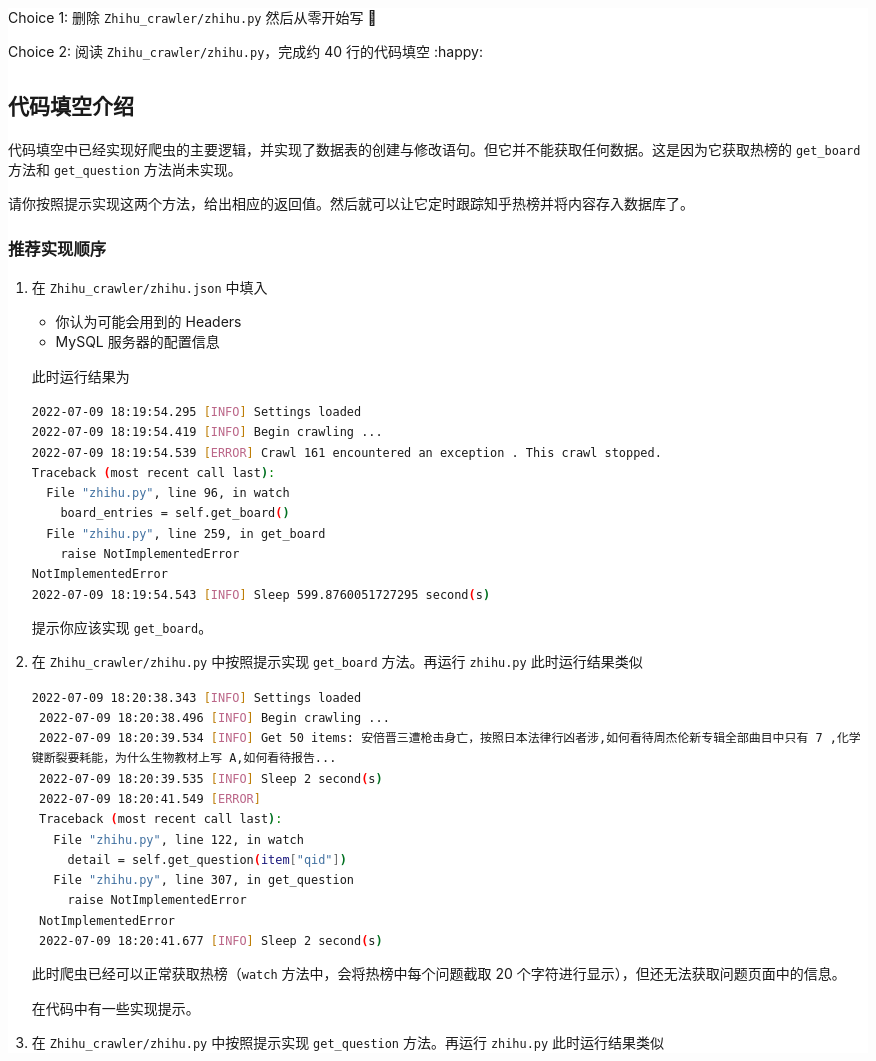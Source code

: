 Choice 1: 删除 `Zhihu_crawler/zhihu.py` 然后从零开始写 :feet:

Choice 2: 阅读 `Zhihu_crawler/zhihu.py`，完成约 40 行的代码填空 :happy: 

## 代码填空介绍

代码填空中已经实现好爬虫的主要逻辑，并实现了数据表的创建与修改语句。但它并不能获取任何数据。这是因为它获取热榜的 `get_board` 方法和 `get_question` 方法尚未实现。

请你按照提示实现这两个方法，给出相应的返回值。然后就可以让它定时跟踪知乎热榜并将内容存入数据库了。

### 推荐实现顺序

1. 在 `Zhihu_crawler/zhihu.json` 中填入

   - 你认为可能会用到的 Headers
   - MySQL 服务器的配置信息

   此时运行结果为

   ```bash
   2022-07-09 18:19:54.295 [INFO] Settings loaded
   2022-07-09 18:19:54.419 [INFO] Begin crawling ...
   2022-07-09 18:19:54.539 [ERROR] Crawl 161 encountered an exception . This crawl stopped.
   Traceback (most recent call last):
     File "zhihu.py", line 96, in watch
       board_entries = self.get_board()
     File "zhihu.py", line 259, in get_board
       raise NotImplementedError
   NotImplementedError
   2022-07-09 18:19:54.543 [INFO] Sleep 599.8760051727295 second(s)
   ```

   提示你应该实现 `get_board`。

2. 在 `Zhihu_crawler/zhihu.py` 中按照提示实现 `get_board` 方法。再运行 `zhihu.py` 此时运行结果类似

   ```bash
   2022-07-09 18:20:38.343 [INFO] Settings loaded
    2022-07-09 18:20:38.496 [INFO] Begin crawling ...
    2022-07-09 18:20:39.534 [INFO] Get 50 items: 安倍晋三遭枪击身亡，按照日本法律行凶者涉,如何看待周杰伦新专辑全部曲目中只有 7 ,化学键断裂要耗能，为什么生物教材上写 A,如何看待报告...
    2022-07-09 18:20:39.535 [INFO] Sleep 2 second(s)
    2022-07-09 18:20:41.549 [ERROR] 
    Traceback (most recent call last):
      File "zhihu.py", line 122, in watch
        detail = self.get_question(item["qid"])
      File "zhihu.py", line 307, in get_question
        raise NotImplementedError
    NotImplementedError
    2022-07-09 18:20:41.677 [INFO] Sleep 2 second(s)
   ```

   此时爬虫已经可以正常获取热榜（`watch` 方法中，会将热榜中每个问题截取 20 个字符进行显示），但还无法获取问题页面中的信息。

   在代码中有一些实现提示。

3. 在 `Zhihu_crawler/zhihu.py` 中按照提示实现 `get_question` 方法。再运行 `zhihu.py` 此时运行结果类似
